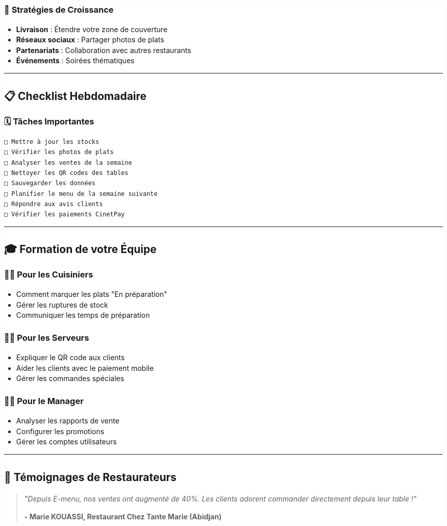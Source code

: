 ### 🚀 **Stratégies de Croissance**
- **Livraison** : Étendre votre zone de couverture
- **Réseaux sociaux** : Partager photos de plats
- **Partenariats** : Collaboration avec autres restaurants
- **Événements** : Soirées thématiques

---

## 📋 Checklist Hebdomadaire

### 🗓️ **Tâches Importantes**
```
□ Mettre à jour les stocks
□ Vérifier les photos de plats
□ Analyser les ventes de la semaine
□ Nettoyer les QR codes des tables
□ Sauvegarder les données
□ Planifier le menu de la semaine suivante
□ Répondre aux avis clients
□ Vérifier les paiements CinetPay
```

---

## 🎓 Formation de votre Équipe

### 👨‍🍳 **Pour les Cuisiniers**
- Comment marquer les plats "En préparation"
- Gérer les ruptures de stock
- Communiquer les temps de préparation

### 👨‍💼 **Pour les Serveurs**
- Expliquer le QR code aux clients
- Aider les clients avec le paiement mobile
- Gérer les commandes spéciales

### 👩‍💻 **Pour le Manager**
- Analyser les rapports de vente
- Configurer les promotions
- Gérer les comptes utilisateurs

---

## 🌟 Témoignages de Restaurateurs

> *"Depuis E-menu, nos ventes ont augmenté de 40%. Les clients adorent commander directement depuis leur table !"*
> 
> **- Marie KOUASSI, Restaurant Chez Tante Marie (Abidjan)**
